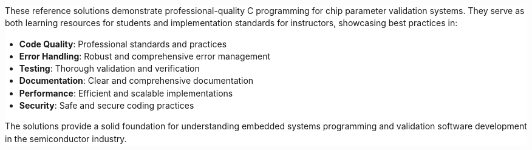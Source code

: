 These reference solutions demonstrate professional-quality C programming for chip parameter validation systems. They serve as both learning resources for students and implementation standards for instructors, showcasing best practices in:

- **Code Quality**: Professional standards and practices
- **Error Handling**: Robust and comprehensive error management
- **Testing**: Thorough validation and verification
- **Documentation**: Clear and comprehensive documentation
- **Performance**: Efficient and scalable implementations
- **Security**: Safe and secure coding practices

The solutions provide a solid foundation for understanding embedded systems programming and validation software development in the semiconductor industry.

